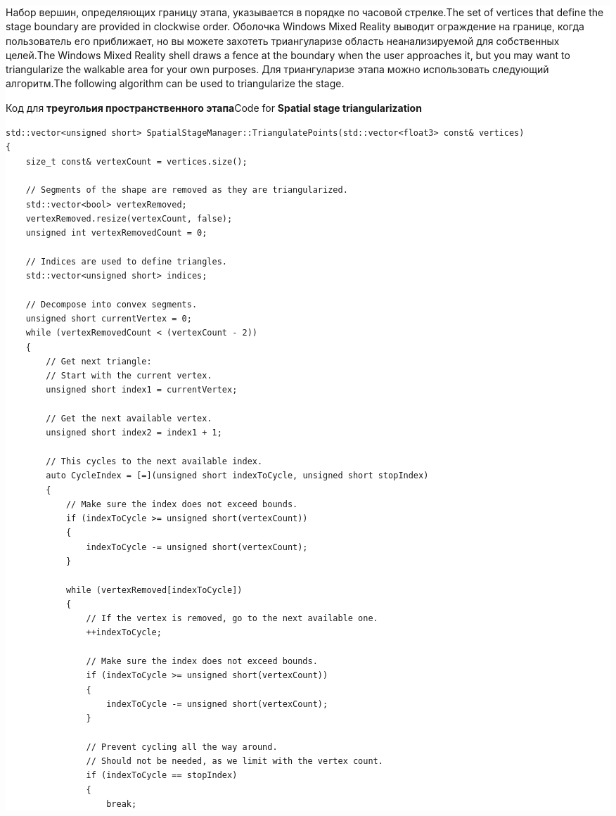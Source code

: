 <span data-ttu-id="f3a8e-149">Набор вершин, определяющих границу этапа, указывается в порядке по часовой стрелке.</span><span class="sxs-lookup"><span data-stu-id="f3a8e-149">The set of vertices that define the stage boundary are provided in clockwise order.</span></span> <span data-ttu-id="f3a8e-150">Оболочка Windows Mixed Reality выводит ограждение на границе, когда пользователь его приближает, но вы можете захотеть триангуларизе область неанализируемой для собственных целей.</span><span class="sxs-lookup"><span data-stu-id="f3a8e-150">The Windows Mixed Reality shell draws a fence at the boundary when the user approaches it, but you may want to triangularize the walkable area for your own purposes.</span></span> <span data-ttu-id="f3a8e-151">Для триангуларизе этапа можно использовать следующий алгоритм.</span><span class="sxs-lookup"><span data-stu-id="f3a8e-151">The following algorithm can be used to triangularize the stage.</span></span>


<span data-ttu-id="f3a8e-152">Код для **треугольия пространственного этапа**</span><span class="sxs-lookup"><span data-stu-id="f3a8e-152">Code for **Spatial stage triangularization**</span></span>

```
std::vector<unsigned short> SpatialStageManager::TriangulatePoints(std::vector<float3> const& vertices)
{
    size_t const& vertexCount = vertices.size();

    // Segments of the shape are removed as they are triangularized.
    std::vector<bool> vertexRemoved;
    vertexRemoved.resize(vertexCount, false);
    unsigned int vertexRemovedCount = 0;

    // Indices are used to define triangles.
    std::vector<unsigned short> indices;

    // Decompose into convex segments.
    unsigned short currentVertex = 0;
    while (vertexRemovedCount < (vertexCount - 2))
    {
        // Get next triangle:
        // Start with the current vertex.
        unsigned short index1 = currentVertex;

        // Get the next available vertex.
        unsigned short index2 = index1 + 1;

        // This cycles to the next available index.
        auto CycleIndex = [=](unsigned short indexToCycle, unsigned short stopIndex)
        {
            // Make sure the index does not exceed bounds.
            if (indexToCycle >= unsigned short(vertexCount))
            {
                indexToCycle -= unsigned short(vertexCount);
            }

            while (vertexRemoved[indexToCycle])
            {
                // If the vertex is removed, go to the next available one.
                ++indexToCycle;

                // Make sure the index does not exceed bounds.
                if (indexToCycle >= unsigned short(vertexCount))
                {
                    indexToCycle -= unsigned short(vertexCount);
                }

                // Prevent cycling all the way around.
                // Should not be needed, as we limit with the vertex count.
                if (indexToCycle == stopIndex)
                {
                    break;
```